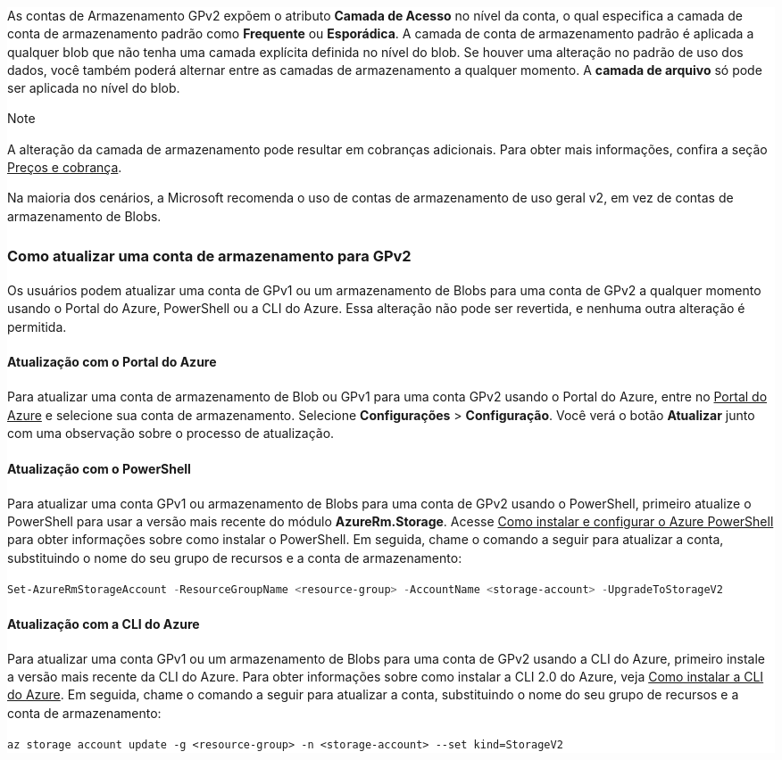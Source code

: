 As contas de Armazenamento GPv2 expõem o atributo **Camada de Acesso** no nível da conta, o qual especifica a camada de conta de armazenamento padrão como **Frequente** ou **Esporádica**. A camada de conta de armazenamento padrão é aplicada a qualquer blob que não tenha uma camada explícita definida no nível do blob. Se houver uma alteração no padrão de uso dos dados, você também poderá alternar entre as camadas de armazenamento a qualquer momento. A **camada de arquivo** só pode ser aplicada no nível do blob.

> [!NOTE]
> A alteração da camada de armazenamento pode resultar em cobranças adicionais. Para obter mais informações, confira a seção [Preços e cobrança](#pricing-and-billing).
>
> Na maioria dos cenários, a Microsoft recomenda o uso de contas de armazenamento de uso geral v2, em vez de contas de armazenamento de Blobs.

### <a name="upgrade-a-storage-account-to-gpv2"></a>Como atualizar uma conta de armazenamento para GPv2

Os usuários podem atualizar uma conta de GPv1 ou um armazenamento de Blobs para uma conta de GPv2 a qualquer momento usando o Portal do Azure, PowerShell ou a CLI do Azure. Essa alteração não pode ser revertida, e nenhuma outra alteração é permitida.

#### <a name="upgrade-with-azure-portal"></a>Atualização com o Portal do Azure
Para atualizar uma conta de armazenamento de Blob ou GPv1 para uma conta GPv2 usando o Portal do Azure, entre no [Portal do Azure](https://portal.azure.com) e selecione sua conta de armazenamento. Selecione **Configurações** > **Configuração**. Você verá o botão **Atualizar** junto com uma observação sobre o processo de atualização.

#### <a name="upgrade-with-powershell"></a>Atualização com o PowerShell

Para atualizar uma conta GPv1 ou armazenamento de Blobs para uma conta de GPv2 usando o PowerShell, primeiro atualize o PowerShell para usar a versão mais recente do módulo **AzureRm.Storage**. Acesse [Como instalar e configurar o Azure PowerShell](https://docs.microsoft.com/powershell/azure/install-azurerm-ps) para obter informações sobre como instalar o PowerShell. Em seguida, chame o comando a seguir para atualizar a conta, substituindo o nome do seu grupo de recursos e a conta de armazenamento:

```powershell
Set-AzureRmStorageAccount -ResourceGroupName <resource-group> -AccountName <storage-account> -UpgradeToStorageV2
```

#### <a name="upgrade-with-azure-cli"></a>Atualização com a CLI do Azure

Para atualizar uma conta GPv1 ou um armazenamento de Blobs para uma conta de GPv2 usando a CLI do Azure, primeiro instale a versão mais recente da CLI do Azure. Para obter informações sobre como instalar a CLI 2.0 do Azure, veja [Como instalar a CLI do Azure](https://docs.microsoft.com/cli/azure/install-azure-cli?view=azure-cli-latest). Em seguida, chame o comando a seguir para atualizar a conta, substituindo o nome do seu grupo de recursos e a conta de armazenamento:

```cli
az storage account update -g <resource-group> -n <storage-account> --set kind=StorageV2
```` 
